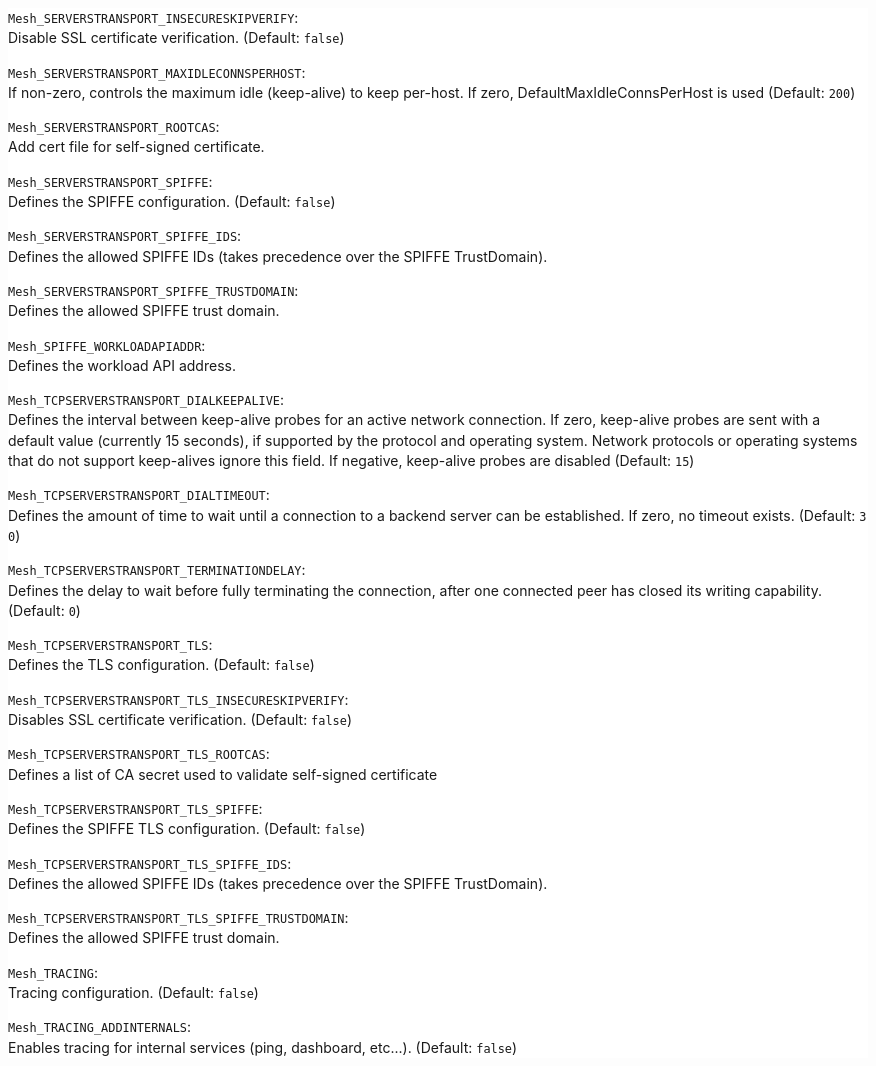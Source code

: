 `Mesh_SERVERSTRANSPORT_INSECURESKIPVERIFY`:  
Disable SSL certificate verification. (Default: ```false```)

`Mesh_SERVERSTRANSPORT_MAXIDLECONNSPERHOST`:  
If non-zero, controls the maximum idle (keep-alive) to keep per-host. If zero, DefaultMaxIdleConnsPerHost is used (Default: ```200```)

`Mesh_SERVERSTRANSPORT_ROOTCAS`:  
Add cert file for self-signed certificate.

`Mesh_SERVERSTRANSPORT_SPIFFE`:  
Defines the SPIFFE configuration. (Default: ```false```)

`Mesh_SERVERSTRANSPORT_SPIFFE_IDS`:  
Defines the allowed SPIFFE IDs (takes precedence over the SPIFFE TrustDomain).

`Mesh_SERVERSTRANSPORT_SPIFFE_TRUSTDOMAIN`:  
Defines the allowed SPIFFE trust domain.

`Mesh_SPIFFE_WORKLOADAPIADDR`:  
Defines the workload API address.

`Mesh_TCPSERVERSTRANSPORT_DIALKEEPALIVE`:  
Defines the interval between keep-alive probes for an active network connection. If zero, keep-alive probes are sent with a default value (currently 15 seconds), if supported by the protocol and operating system. Network protocols or operating systems that do not support keep-alives ignore this field. If negative, keep-alive probes are disabled (Default: ```15```)

`Mesh_TCPSERVERSTRANSPORT_DIALTIMEOUT`:  
Defines the amount of time to wait until a connection to a backend server can be established. If zero, no timeout exists. (Default: ```30```)

`Mesh_TCPSERVERSTRANSPORT_TERMINATIONDELAY`:  
Defines the delay to wait before fully terminating the connection, after one connected peer has closed its writing capability. (Default: ```0```)

`Mesh_TCPSERVERSTRANSPORT_TLS`:  
Defines the TLS configuration. (Default: ```false```)

`Mesh_TCPSERVERSTRANSPORT_TLS_INSECURESKIPVERIFY`:  
Disables SSL certificate verification. (Default: ```false```)

`Mesh_TCPSERVERSTRANSPORT_TLS_ROOTCAS`:  
Defines a list of CA secret used to validate self-signed certificate

`Mesh_TCPSERVERSTRANSPORT_TLS_SPIFFE`:  
Defines the SPIFFE TLS configuration. (Default: ```false```)

`Mesh_TCPSERVERSTRANSPORT_TLS_SPIFFE_IDS`:  
Defines the allowed SPIFFE IDs (takes precedence over the SPIFFE TrustDomain).

`Mesh_TCPSERVERSTRANSPORT_TLS_SPIFFE_TRUSTDOMAIN`:  
Defines the allowed SPIFFE trust domain.

`Mesh_TRACING`:  
Tracing configuration. (Default: ```false```)

`Mesh_TRACING_ADDINTERNALS`:  
Enables tracing for internal services (ping, dashboard, etc...). (Default: ```false```)
